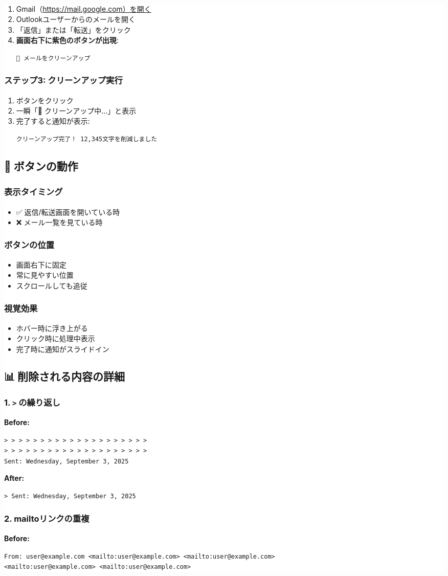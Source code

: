 1. Gmail（https://mail.google.com）を開く
2. Outlookユーザーからのメールを開く
3. 「返信」または「転送」をクリック
4. **画面右下に紫色のボタンが出現**:
   ```
   🧹 メールをクリーンアップ
   ```

### ステップ3: クリーンアップ実行

1. ボタンをクリック
2. 一瞬「🔄 クリーンアップ中...」と表示
3. 完了すると通知が表示:
   ```
   クリーンアップ完了！ 12,345文字を削減しました
   ```

## 🎨 ボタンの動作

### 表示タイミング
- ✅ 返信/転送画面を開いている時
- ❌ メール一覧を見ている時

### ボタンの位置
- 画面右下に固定
- 常に見やすい位置
- スクロールしても追従

### 視覚効果
- ホバー時に浮き上がる
- クリック時に処理中表示
- 完了時に通知がスライドイン

## 📊 削除される内容の詳細

### 1. `>` の繰り返し

**Before:**
```
> > > > > > > > > > > > > > > > > > > > 
> > > > > > > > > > > > > > > > > > > >
Sent: Wednesday, September 3, 2025
```

**After:**
```
> Sent: Wednesday, September 3, 2025
```

### 2. mailtoリンクの重複

**Before:**
```
From: user@example.com <mailto:user@example.com> <mailto:user@example.com> 
<mailto:user@example.com> <mailto:user@example.com>
```
